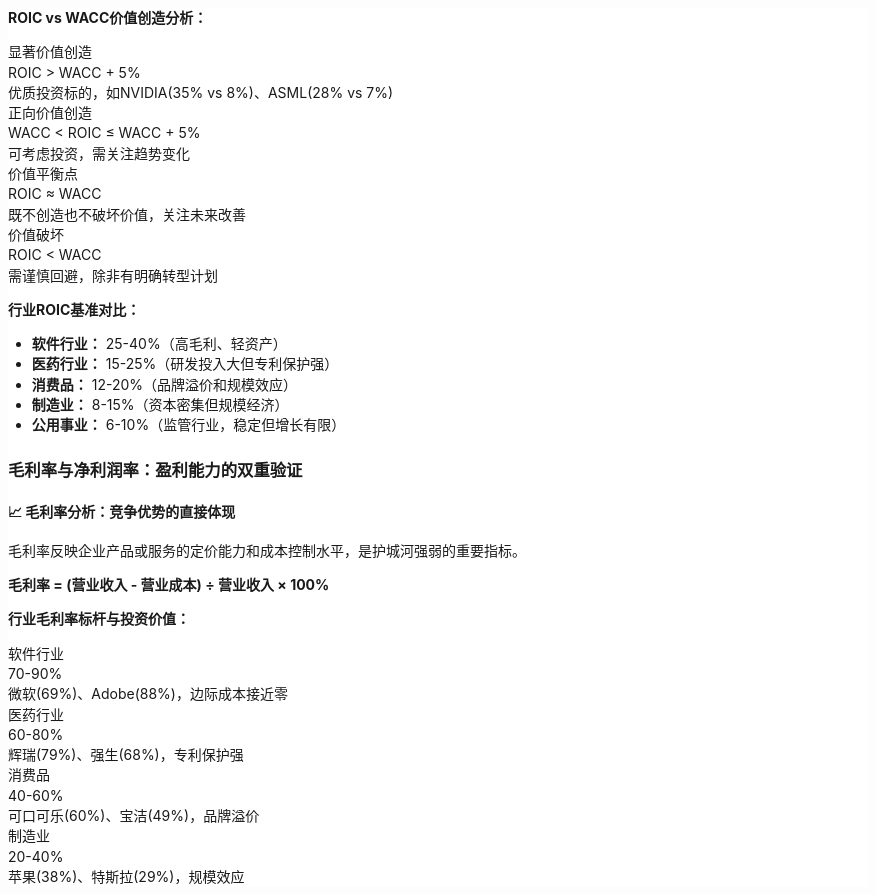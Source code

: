 **ROIC vs WACC价值创造分析：**

<div class="metrics-grid">
  <div class="metric-item">
    <div class="metric-name">显著价值创造</div>
    <div class="metric-standard">ROIC > WACC + 5%</div>
    <div class="metric-description">优质投资标的，如NVIDIA(35% vs 8%)、ASML(28% vs 7%)</div>
  </div>
  <div class="metric-item">
    <div class="metric-name">正向价值创造</div>
    <div class="metric-standard">WACC < ROIC ≤ WACC + 5%</div>
    <div class="metric-description">可考虑投资，需关注趋势变化</div>
  </div>
  <div class="metric-item">
    <div class="metric-name">价值平衡点</div>
    <div class="metric-standard">ROIC ≈ WACC</div>
    <div class="metric-description">既不创造也不破坏价值，关注未来改善</div>
  </div>
  <div class="metric-item">
    <div class="metric-name">价值破坏</div>
    <div class="metric-standard">ROIC < WACC</div>
    <div class="metric-description">需谨慎回避，除非有明确转型计划</div>
  </div>
</div>

**行业ROIC基准对比：**
- **软件行业：** 25-40%（高毛利、轻资产）
- **医药行业：** 15-25%（研发投入大但专利保护强）
- **消费品：** 12-20%（品牌溢价和规模效应）
- **制造业：** 8-15%（资本密集但规模经济）
- **公用事业：** 6-10%（监管行业，稳定但增长有限）

### 毛利率与净利润率：盈利能力的双重验证

#### 📈 毛利率分析：竞争优势的直接体现

毛利率反映企业产品或服务的定价能力和成本控制水平，是护城河强弱的重要指标。

**毛利率 = (营业收入 - 营业成本) ÷ 营业收入 × 100%**

**行业毛利率标杆与投资价值：**

<div class="metrics-grid">
  <div class="metric-item">
    <div class="metric-name">软件行业</div>
    <div class="metric-standard">70-90%</div>
    <div class="metric-description">微软(69%)、Adobe(88%)，边际成本接近零</div>
  </div>
  <div class="metric-item">
    <div class="metric-name">医药行业</div>
    <div class="metric-standard">60-80%</div>
    <div class="metric-description">辉瑞(79%)、强生(68%)，专利保护强</div>
  </div>
  <div class="metric-item">
    <div class="metric-name">消费品</div>
    <div class="metric-standard">40-60%</div>
    <div class="metric-description">可口可乐(60%)、宝洁(49%)，品牌溢价</div>
  </div>
  <div class="metric-item">
    <div class="metric-name">制造业</div>
    <div class="metric-standard">20-40%</div>
    <div class="metric-description">苹果(38%)、特斯拉(29%)，规模效应</div>
  </div>
</div>
